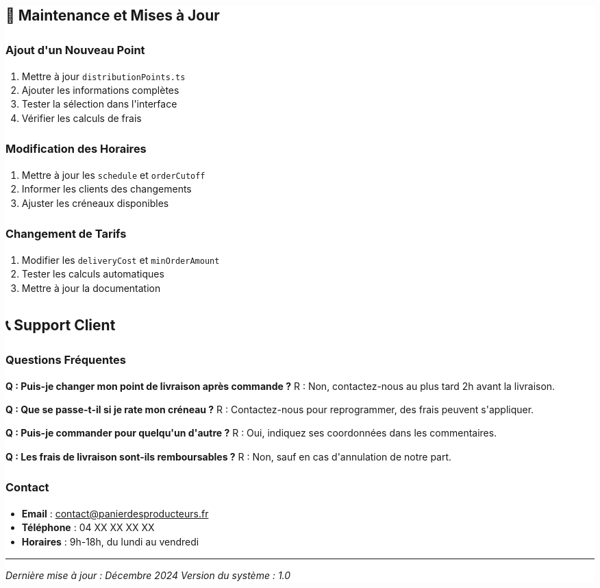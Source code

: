 ## 🔄 Maintenance et Mises à Jour

### **Ajout d'un Nouveau Point**

1. Mettre à jour `distributionPoints.ts`
2. Ajouter les informations complètes
3. Tester la sélection dans l'interface
4. Vérifier les calculs de frais

### **Modification des Horaires**

1. Mettre à jour les `schedule` et `orderCutoff`
2. Informer les clients des changements
3. Ajuster les créneaux disponibles

### **Changement de Tarifs**

1. Modifier les `deliveryCost` et `minOrderAmount`
2. Tester les calculs automatiques
3. Mettre à jour la documentation

## 📞 Support Client

### **Questions Fréquentes**

**Q : Puis-je changer mon point de livraison après commande ?**
R : Non, contactez-nous au plus tard 2h avant la livraison.

**Q : Que se passe-t-il si je rate mon créneau ?**
R : Contactez-nous pour reprogrammer, des frais peuvent s'appliquer.

**Q : Puis-je commander pour quelqu'un d'autre ?**
R : Oui, indiquez ses coordonnées dans les commentaires.

**Q : Les frais de livraison sont-ils remboursables ?**
R : Non, sauf en cas d'annulation de notre part.

### **Contact**

- **Email** : contact@panierdesproducteurs.fr
- **Téléphone** : 04 XX XX XX XX
- **Horaires** : 9h-18h, du lundi au vendredi

---

_Dernière mise à jour : Décembre 2024_
_Version du système : 1.0_
